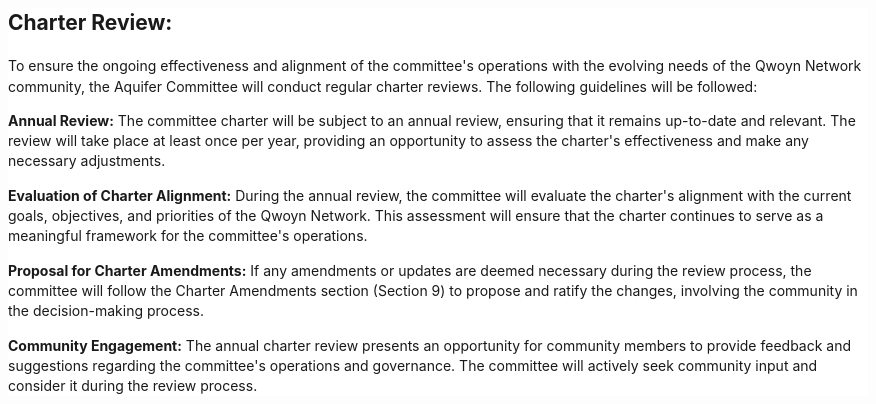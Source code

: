 ## Charter Review:

To ensure the ongoing effectiveness and alignment of the committee's operations with the evolving needs of the Qwoyn Network community, the Aquifer Committee will conduct regular charter reviews. The following guidelines will be followed:

**Annual Review:** The committee charter will be subject to an annual review, ensuring that it remains up-to-date and relevant. The review will take place at least once per year, providing an opportunity to assess the charter's effectiveness and make any necessary adjustments.

**Evaluation of Charter Alignment:** During the annual review, the committee will evaluate the charter's alignment with the current goals, objectives, and priorities of the Qwoyn Network. This assessment will ensure that the charter continues to serve as a meaningful framework for the committee's operations.

**Proposal for Charter Amendments:** If any amendments or updates are deemed necessary during the review process, the committee will follow the Charter Amendments section (Section 9) to propose and ratify the changes, involving the community in the decision-making process.

**Community Engagement:** The annual charter review presents an opportunity for community members to provide feedback and suggestions regarding the committee's operations and governance. The committee will actively seek community input and consider it during the review process.




